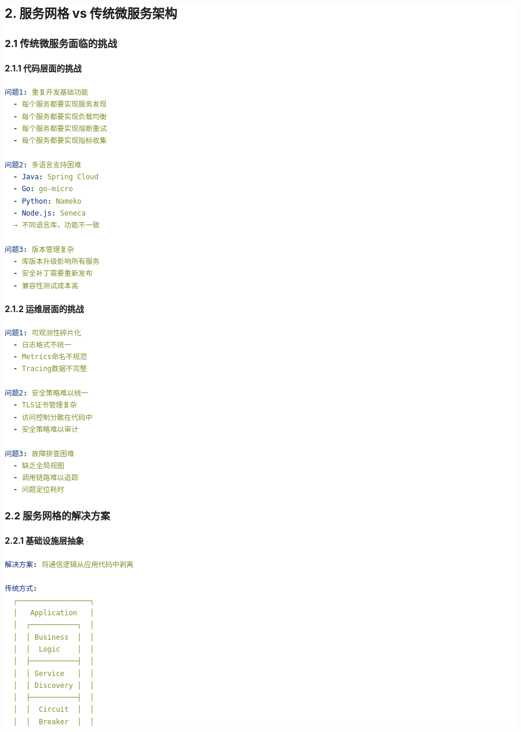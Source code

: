 ## 2. 服务网格 vs 传统微服务架构

### 2.1 传统微服务面临的挑战

#### 2.1.1 代码层面的挑战

```yaml
问题1: 重复开发基础功能
  - 每个服务都要实现服务发现
  - 每个服务都要实现负载均衡
  - 每个服务都要实现熔断重试
  - 每个服务都要实现指标收集

问题2: 多语言支持困难
  - Java: Spring Cloud
  - Go: go-micro
  - Python: Nameko
  - Node.js: Seneca
  → 不同语言库，功能不一致

问题3: 版本管理复杂
  - 库版本升级影响所有服务
  - 安全补丁需要重新发布
  - 兼容性测试成本高
```

#### 2.1.2 运维层面的挑战

```yaml
问题1: 可观测性碎片化
  - 日志格式不统一
  - Metrics命名不规范
  - Tracing数据不完整

问题2: 安全策略难以统一
  - TLS证书管理复杂
  - 访问控制分散在代码中
  - 安全策略难以审计

问题3: 故障排查困难
  - 缺乏全局视图
  - 调用链路难以追踪
  - 问题定位耗时
```

### 2.2 服务网格的解决方案

#### 2.2.1 基础设施层抽象

```yaml
解决方案: 将通信逻辑从应用代码中剥离

传统方式:
  ┌─────────────────┐
  │   Application   │
  │  ┌───────────┐  │
  │  │ Business  │  │
  │  │  Logic    │  │
  │  ├───────────┤  │
  │  │ Service   │  │
  │  │ Discovery │  │
  │  ├───────────┤  │
  │  │  Circuit  │  │
  │  │  Breaker  │  │
```
